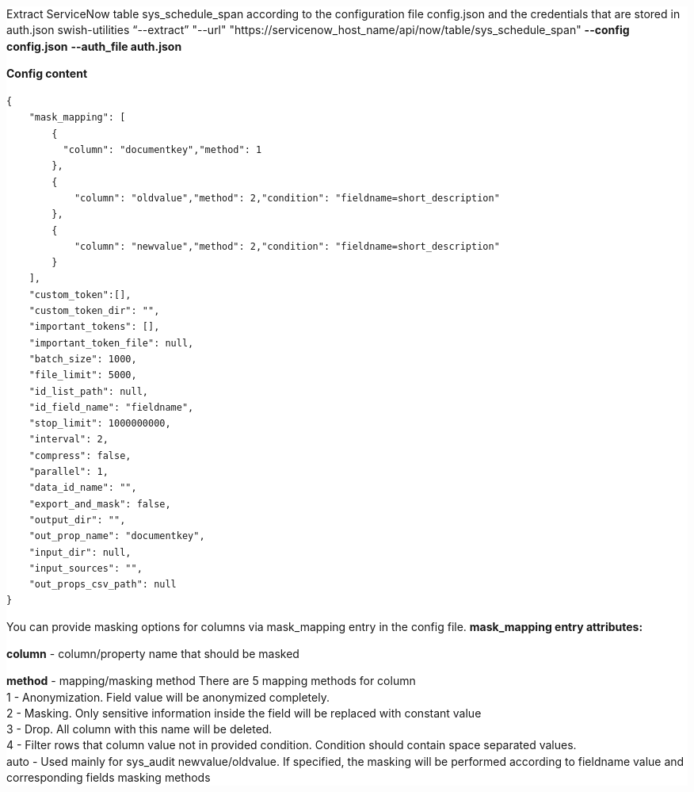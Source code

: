 Extract ServiceNow table sys_schedule_span according to the configuration file config.json and the credentials that are stored in auth.json
swish-utilities  “--extract”  "--url" "https://servicenow_host_name/api/now/table/sys_schedule_span"  **--config config.json** **--auth_file auth.json**
  

**Config content**
```
{
    "mask_mapping": [
        {
          "column": "documentkey","method": 1
        },
        {
            "column": "oldvalue","method": 2,"condition": "fieldname=short_description"
        },
        {
            "column": "newvalue","method": 2,"condition": "fieldname=short_description"
        }
    ],
    "custom_token":[],
    "custom_token_dir": "",
    "important_tokens": [],
    "important_token_file": null,
    "batch_size": 1000,
    "file_limit": 5000,
    "id_list_path": null,
    "id_field_name": "fieldname",
    "stop_limit": 1000000000,
    "interval": 2,
    "compress": false,
    "parallel": 1,  
    "data_id_name": "",
    "export_and_mask": false,
    "output_dir": "",
    "out_prop_name": "documentkey",
    "input_dir": null,
    "input_sources": "",
    "out_props_csv_path": null
}
```

You can provide masking options for columns via mask_mapping entry in the config file.
**mask_mapping entry attributes:**

**column** - column/property name that should be masked

**method** - mapping/masking method
There are 5 mapping methods for column<br>
1 - Anonymization. Field value will be anonymized completely.<br>
2 - Masking. Only sensitive information inside the field will be replaced with constant value<br>
3 - Drop. All column with this name will be deleted.<br>
4 - Filter rows that column value not in provided condition. Condition should contain space separated values.<br>
auto - Used mainly for sys_audit newvalue/oldvalue. If specified, the masking will be performed according to fieldname value and corresponding fields masking methods

